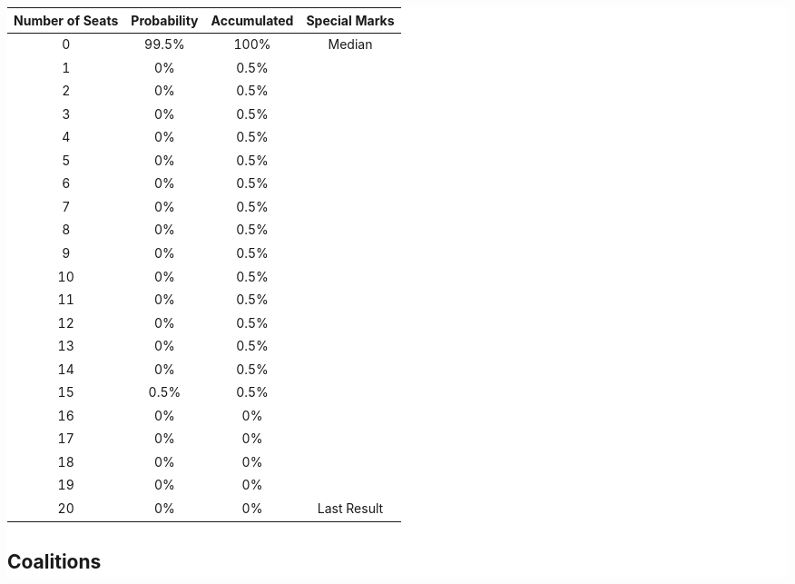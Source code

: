 | Number of Seats | Probability | Accumulated | Special Marks |
|:---------------:|:-----------:|:-----------:|:-------------:|
| 0 | 99.5% | 100% | Median |
| 1 | 0% | 0.5% |  |
| 2 | 0% | 0.5% |  |
| 3 | 0% | 0.5% |  |
| 4 | 0% | 0.5% |  |
| 5 | 0% | 0.5% |  |
| 6 | 0% | 0.5% |  |
| 7 | 0% | 0.5% |  |
| 8 | 0% | 0.5% |  |
| 9 | 0% | 0.5% |  |
| 10 | 0% | 0.5% |  |
| 11 | 0% | 0.5% |  |
| 12 | 0% | 0.5% |  |
| 13 | 0% | 0.5% |  |
| 14 | 0% | 0.5% |  |
| 15 | 0.5% | 0.5% |  |
| 16 | 0% | 0% |  |
| 17 | 0% | 0% |  |
| 18 | 0% | 0% |  |
| 19 | 0% | 0% |  |
| 20 | 0% | 0% | Last Result |


## Coalitions
